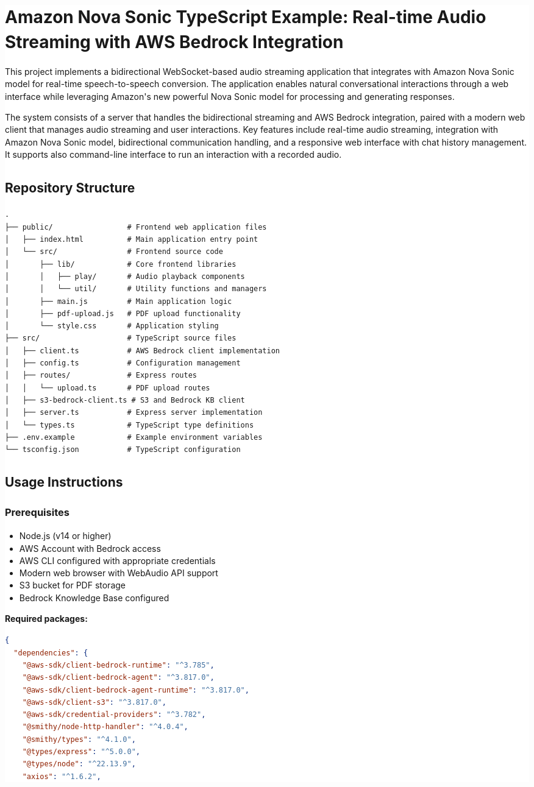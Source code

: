# Amazon Nova Sonic TypeScript Example: Real-time Audio Streaming with AWS Bedrock Integration

This project implements a bidirectional WebSocket-based audio streaming application that integrates with Amazon Nova Sonic model for real-time speech-to-speech conversion. The application enables natural conversational interactions through a web interface while leveraging Amazon's new powerful Nova Sonic model for processing and generating responses.

The system consists of a server that handles the bidirectional streaming and AWS Bedrock integration, paired with a modern web client that manages audio streaming and user interactions. Key features include real-time audio streaming, integration with Amazon Nova Sonic model, bidirectional communication handling, and a responsive web interface with chat history management. It supports also command-line interface to run an interaction with a recorded audio.

## Repository Structure
```
.
├── public/                 # Frontend web application files
│   ├── index.html          # Main application entry point
│   └── src/                # Frontend source code
│       ├── lib/            # Core frontend libraries
│       │   ├── play/       # Audio playback components
│       │   └── util/       # Utility functions and managers
│       ├── main.js         # Main application logic
│       ├── pdf-upload.js   # PDF upload functionality
│       └── style.css       # Application styling
├── src/                    # TypeScript source files
│   ├── client.ts           # AWS Bedrock client implementation
│   ├── config.ts           # Configuration management
│   ├── routes/             # Express routes
│   │   └── upload.ts       # PDF upload routes
│   ├── s3-bedrock-client.ts # S3 and Bedrock KB client
│   ├── server.ts           # Express server implementation
│   └── types.ts            # TypeScript type definitions
├── .env.example            # Example environment variables
└── tsconfig.json           # TypeScript configuration
```

## Usage Instructions
### Prerequisites
- Node.js (v14 or higher)
- AWS Account with Bedrock access
- AWS CLI configured with appropriate credentials
- Modern web browser with WebAudio API support
- S3 bucket for PDF storage
- Bedrock Knowledge Base configured

**Required packages:**

```json
{
  "dependencies": {
    "@aws-sdk/client-bedrock-runtime": "^3.785",
    "@aws-sdk/client-bedrock-agent": "^3.817.0",
    "@aws-sdk/client-bedrock-agent-runtime": "^3.817.0",
    "@aws-sdk/client-s3": "^3.817.0",
    "@aws-sdk/credential-providers": "^3.782",
    "@smithy/node-http-handler": "^4.0.4",
    "@smithy/types": "^4.1.0",
    "@types/express": "^5.0.0",
    "@types/node": "^22.13.9",
    "axios": "^1.6.2",
```